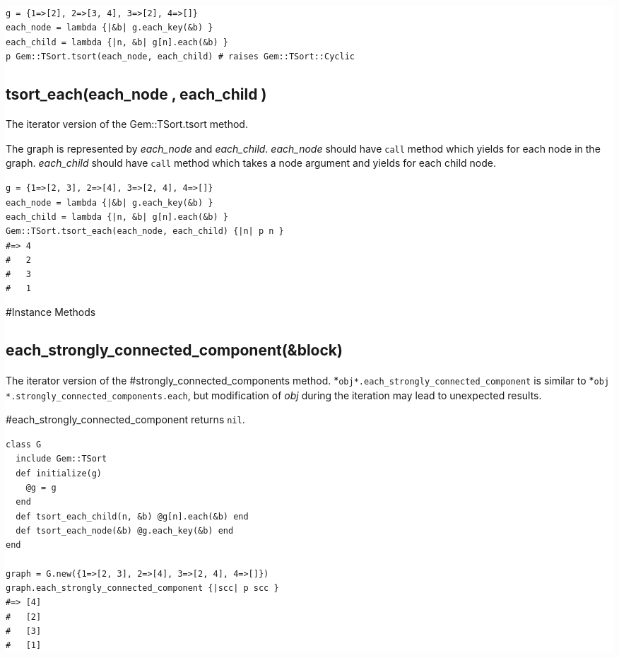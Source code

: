     g = {1=>[2], 2=>[3, 4], 3=>[2], 4=>[]}
    each_node = lambda {|&b| g.each_key(&b) }
    each_child = lambda {|n, &b| g[n].each(&b) }
    p Gem::TSort.tsort(each_node, each_child) # raises Gem::TSort::Cyclic
## tsort_each(each_node , each_child ) [](#method-c-tsort_each)
The iterator version of the Gem::TSort.tsort method.

The graph is represented by *each_node* and *each_child*. *each_node* should
have `call` method which yields for each node in the graph. *each_child*
should have `call` method which takes a node argument and yields for each
child node.

    g = {1=>[2, 3], 2=>[4], 3=>[2, 4], 4=>[]}
    each_node = lambda {|&b| g.each_key(&b) }
    each_child = lambda {|n, &b| g[n].each(&b) }
    Gem::TSort.tsort_each(each_node, each_child) {|n| p n }
    #=> 4
    #   2
    #   3
    #   1

#Instance Methods
## each_strongly_connected_component(&block) [](#method-i-each_strongly_connected_component)
The iterator version of the #strongly_connected_components method.
*`obj*.each_strongly_connected_component` is similar to
*`obj*.strongly_connected_components.each`, but modification of *obj* during
the iteration may lead to unexpected results.

#each_strongly_connected_component returns `nil`.

    class G
      include Gem::TSort
      def initialize(g)
        @g = g
      end
      def tsort_each_child(n, &b) @g[n].each(&b) end
      def tsort_each_node(&b) @g.each_key(&b) end
    end

    graph = G.new({1=>[2, 3], 2=>[4], 3=>[2, 4], 4=>[]})
    graph.each_strongly_connected_component {|scc| p scc }
    #=> [4]
    #   [2]
    #   [3]
    #   [1]
